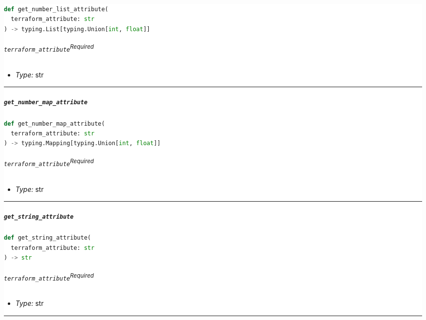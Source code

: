 ```python
def get_number_list_attribute(
  terraform_attribute: str
) -> typing.List[typing.Union[int, float]]
```

###### `terraform_attribute`<sup>Required</sup> <a name="terraform_attribute" id="rhizo-co-terraform-provider-lacework.integrationDockerHub.IntegrationDockerHubLimitByLabelOutputReference.getNumberListAttribute.parameter.terraformAttribute"></a>

- *Type:* str

---

##### `get_number_map_attribute` <a name="get_number_map_attribute" id="rhizo-co-terraform-provider-lacework.integrationDockerHub.IntegrationDockerHubLimitByLabelOutputReference.getNumberMapAttribute"></a>

```python
def get_number_map_attribute(
  terraform_attribute: str
) -> typing.Mapping[typing.Union[int, float]]
```

###### `terraform_attribute`<sup>Required</sup> <a name="terraform_attribute" id="rhizo-co-terraform-provider-lacework.integrationDockerHub.IntegrationDockerHubLimitByLabelOutputReference.getNumberMapAttribute.parameter.terraformAttribute"></a>

- *Type:* str

---

##### `get_string_attribute` <a name="get_string_attribute" id="rhizo-co-terraform-provider-lacework.integrationDockerHub.IntegrationDockerHubLimitByLabelOutputReference.getStringAttribute"></a>

```python
def get_string_attribute(
  terraform_attribute: str
) -> str
```

###### `terraform_attribute`<sup>Required</sup> <a name="terraform_attribute" id="rhizo-co-terraform-provider-lacework.integrationDockerHub.IntegrationDockerHubLimitByLabelOutputReference.getStringAttribute.parameter.terraformAttribute"></a>

- *Type:* str

---
